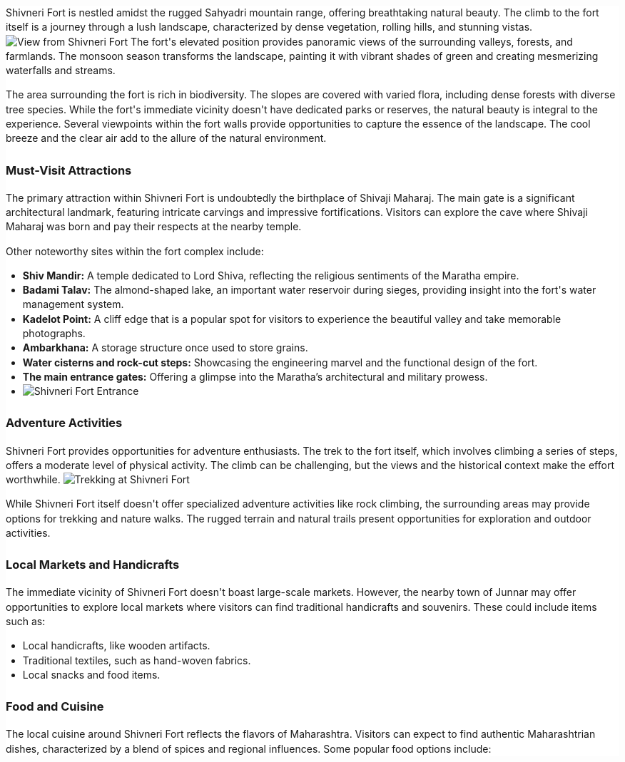 Shivneri Fort is nestled amidst the rugged Sahyadri mountain range, offering breathtaking natural beauty. The climb to the fort itself is a journey through a lush landscape, characterized by dense vegetation, rolling hills, and stunning vistas. <img src="placeholder.jpg" alt="View from Shivneri Fort" width="500">  The fort's elevated position provides panoramic views of the surrounding valleys, forests, and farmlands. The monsoon season transforms the landscape, painting it with vibrant shades of green and creating mesmerizing waterfalls and streams.

The area surrounding the fort is rich in biodiversity. The slopes are covered with varied flora, including dense forests with diverse tree species. While the fort's immediate vicinity doesn't have dedicated parks or reserves, the natural beauty is integral to the experience. Several viewpoints within the fort walls provide opportunities to capture the essence of the landscape. The cool breeze and the clear air add to the allure of the natural environment.

### **Must-Visit Attractions**

The primary attraction within Shivneri Fort is undoubtedly the birthplace of Shivaji Maharaj. The main gate is a significant architectural landmark, featuring intricate carvings and impressive fortifications. Visitors can explore the cave where Shivaji Maharaj was born and pay their respects at the nearby temple.

Other noteworthy sites within the fort complex include:

*   **Shiv Mandir:** A temple dedicated to Lord Shiva, reflecting the religious sentiments of the Maratha empire.
*   **Badami Talav:** The almond-shaped lake, an important water reservoir during sieges, providing insight into the fort's water management system.
*   **Kadelot Point:** A cliff edge that is a popular spot for visitors to experience the beautiful valley and take memorable photographs.
*   **Ambarkhana:** A storage structure once used to store grains.
*   **Water cisterns and rock-cut steps:** Showcasing the engineering marvel and the functional design of the fort.
*   **The main entrance gates:** Offering a glimpse into the Maratha’s architectural and military prowess.
*    <img src="placeholder.jpg" alt="Shivneri Fort Entrance" width="500">

### **Adventure Activities**

Shivneri Fort provides opportunities for adventure enthusiasts. The trek to the fort itself, which involves climbing a series of steps, offers a moderate level of physical activity. The climb can be challenging, but the views and the historical context make the effort worthwhile. <img src="placeholder.jpg" alt="Trekking at Shivneri Fort" width="500">

While Shivneri Fort itself doesn't offer specialized adventure activities like rock climbing, the surrounding areas may provide options for trekking and nature walks. The rugged terrain and natural trails present opportunities for exploration and outdoor activities.

### **Local Markets and Handicrafts**

The immediate vicinity of Shivneri Fort doesn't boast large-scale markets. However, the nearby town of Junnar may offer opportunities to explore local markets where visitors can find traditional handicrafts and souvenirs. These could include items such as:

*   Local handicrafts, like wooden artifacts.
*   Traditional textiles, such as hand-woven fabrics.
*   Local snacks and food items.

### **Food and Cuisine**

The local cuisine around Shivneri Fort reflects the flavors of Maharashtra. Visitors can expect to find authentic Maharashtrian dishes, characterized by a blend of spices and regional influences. Some popular food options include:
